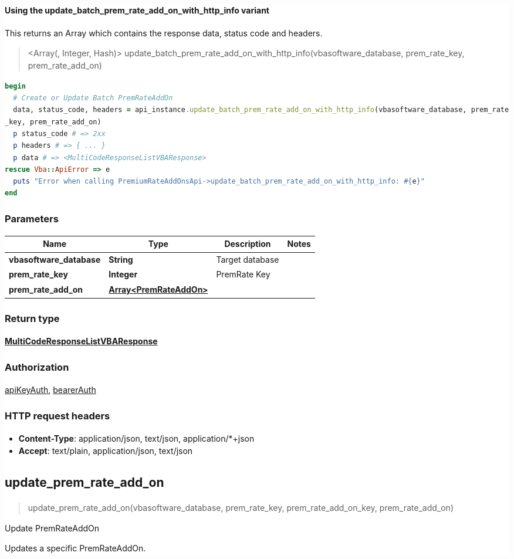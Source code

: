 #### Using the update_batch_prem_rate_add_on_with_http_info variant

This returns an Array which contains the response data, status code and headers.

> <Array(<MultiCodeResponseListVBAResponse>, Integer, Hash)> update_batch_prem_rate_add_on_with_http_info(vbasoftware_database, prem_rate_key, prem_rate_add_on)

```ruby
begin
  # Create or Update Batch PremRateAddOn
  data, status_code, headers = api_instance.update_batch_prem_rate_add_on_with_http_info(vbasoftware_database, prem_rate_key, prem_rate_add_on)
  p status_code # => 2xx
  p headers # => { ... }
  p data # => <MultiCodeResponseListVBAResponse>
rescue Vba::ApiError => e
  puts "Error when calling PremiumRateAddOnsApi->update_batch_prem_rate_add_on_with_http_info: #{e}"
end
```

### Parameters

| Name | Type | Description | Notes |
| ---- | ---- | ----------- | ----- |
| **vbasoftware_database** | **String** | Target database |  |
| **prem_rate_key** | **Integer** | PremRate Key |  |
| **prem_rate_add_on** | [**Array&lt;PremRateAddOn&gt;**](PremRateAddOn.md) |  |  |

### Return type

[**MultiCodeResponseListVBAResponse**](MultiCodeResponseListVBAResponse.md)

### Authorization

[apiKeyAuth](../README.md#apiKeyAuth), [bearerAuth](../README.md#bearerAuth)

### HTTP request headers

- **Content-Type**: application/json, text/json, application/*+json
- **Accept**: text/plain, application/json, text/json


## update_prem_rate_add_on

> <PremRateAddOnVBAResponse> update_prem_rate_add_on(vbasoftware_database, prem_rate_key, prem_rate_add_on_key, prem_rate_add_on)

Update PremRateAddOn

Updates a specific PremRateAddOn.
